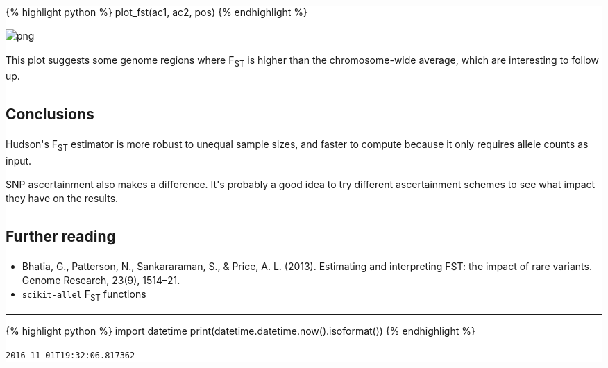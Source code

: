 
{% highlight python %}
plot_fst(ac1, ac2, pos)
{% endhighlight %}


![png](/assets/2015-09-21-estimating-fst_files/2015-09-21-estimating-fst_55_0.png)


This plot suggests some genome regions where F<sub>ST</sub> is higher than the chromosome-wide average, which are interesting to follow up.

## Conclusions

Hudson's F<sub>ST</sub> estimator is more robust to unequal sample sizes, and faster to compute because it only requires allele counts as input. 

SNP ascertainment also makes a difference. It's probably a good idea to try different ascertainment schemes to see what impact they have on the results. 

## Further reading

* Bhatia, G., Patterson, N., Sankararaman, S., & Price, A. L. (2013). [Estimating and interpreting FST: the impact of rare variants](http://doi.org/10.1101/gr.154831.113). Genome Research, 23(9), 1514–21. 
* [`scikit-allel` F<sub>ST</sub> functions](http://scikit-allel.readthedocs.org/en/latest/stats/fst.html)

<hr/>


{% highlight python %}
import datetime
print(datetime.datetime.now().isoformat())
{% endhighlight %}

    2016-11-01T19:32:06.817362

